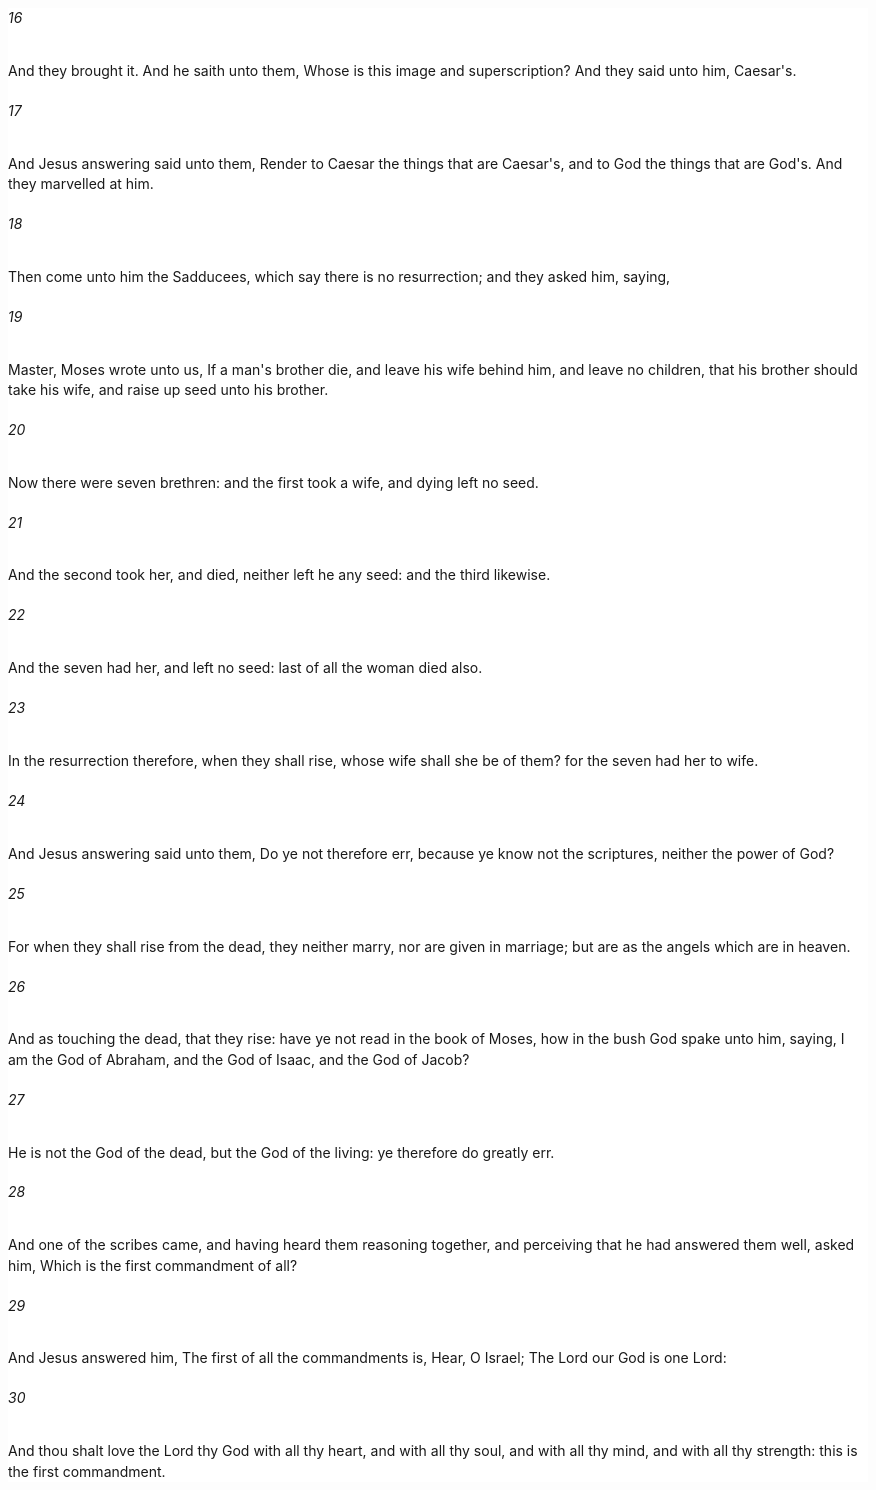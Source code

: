 ###### 16
And they brought it. And he saith unto them, Whose is this image and superscription? And they said unto him, Caesar's.

###### 17
And Jesus answering said unto them, Render to Caesar the things that are Caesar's, and to God the things that are God's. And they marvelled at him.

###### 18
Then come unto him the Sadducees, which say there is no resurrection; and they asked him, saying,

###### 19
Master, Moses wrote unto us, If a man's brother die, and leave his wife behind him, and leave no children, that his brother should take his wife, and raise up seed unto his brother.

###### 20
Now there were seven brethren: and the first took a wife, and dying left no seed.

###### 21
And the second took her, and died, neither left he any seed: and the third likewise.

###### 22
And the seven had her, and left no seed: last of all the woman died also.

###### 23
In the resurrection therefore, when they shall rise, whose wife shall she be of them? for the seven had her to wife.

###### 24
And Jesus answering said unto them, Do ye not therefore err, because ye know not the scriptures, neither the power of God?

###### 25
For when they shall rise from the dead, they neither marry, nor are given in marriage; but are as the angels which are in heaven.

###### 26
And as touching the dead, that they rise: have ye not read in the book of Moses, how in the bush God spake unto him, saying, I am the God of Abraham, and the God of Isaac, and the God of Jacob?

###### 27
He is not the God of the dead, but the God of the living: ye therefore do greatly err.

###### 28
And one of the scribes came, and having heard them reasoning together, and perceiving that he had answered them well, asked him, Which is the first commandment of all?

###### 29
And Jesus answered him, The first of all the commandments is, Hear, O Israel; The Lord our God is one Lord:

###### 30
And thou shalt love the Lord thy God with all thy heart, and with all thy soul, and with all thy mind, and with all thy strength: this is the first commandment.
